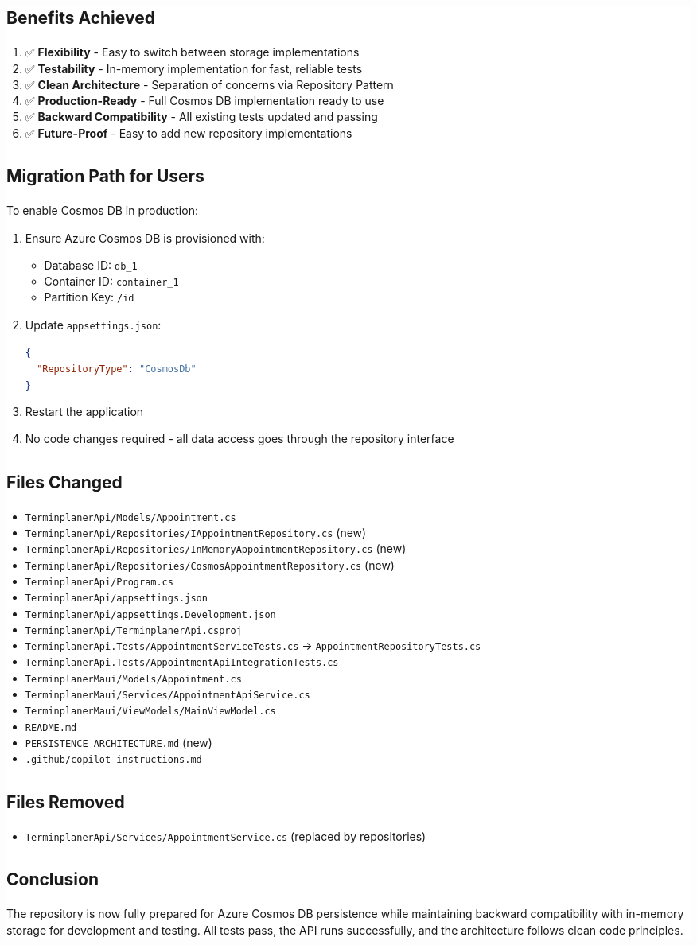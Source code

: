## Benefits Achieved

1. ✅ **Flexibility** - Easy to switch between storage implementations
2. ✅ **Testability** - In-memory implementation for fast, reliable tests
3. ✅ **Clean Architecture** - Separation of concerns via Repository Pattern
4. ✅ **Production-Ready** - Full Cosmos DB implementation ready to use
5. ✅ **Backward Compatibility** - All existing tests updated and passing
6. ✅ **Future-Proof** - Easy to add new repository implementations

## Migration Path for Users

To enable Cosmos DB in production:

1. Ensure Azure Cosmos DB is provisioned with:
   - Database ID: `db_1`
   - Container ID: `container_1`
   - Partition Key: `/id`

2. Update `appsettings.json`:
   ```json
   {
     "RepositoryType": "CosmosDb"
   }
   ```

3. Restart the application

4. No code changes required - all data access goes through the repository interface

## Files Changed
- `TerminplanerApi/Models/Appointment.cs`
- `TerminplanerApi/Repositories/IAppointmentRepository.cs` (new)
- `TerminplanerApi/Repositories/InMemoryAppointmentRepository.cs` (new)
- `TerminplanerApi/Repositories/CosmosAppointmentRepository.cs` (new)
- `TerminplanerApi/Program.cs`
- `TerminplanerApi/appsettings.json`
- `TerminplanerApi/appsettings.Development.json`
- `TerminplanerApi/TerminplanerApi.csproj`
- `TerminplanerApi.Tests/AppointmentServiceTests.cs` → `AppointmentRepositoryTests.cs`
- `TerminplanerApi.Tests/AppointmentApiIntegrationTests.cs`
- `TerminplanerMaui/Models/Appointment.cs`
- `TerminplanerMaui/Services/AppointmentApiService.cs`
- `TerminplanerMaui/ViewModels/MainViewModel.cs`
- `README.md`
- `PERSISTENCE_ARCHITECTURE.md` (new)
- `.github/copilot-instructions.md`

## Files Removed
- `TerminplanerApi/Services/AppointmentService.cs` (replaced by repositories)

## Conclusion
The repository is now fully prepared for Azure Cosmos DB persistence while maintaining backward compatibility with in-memory storage for development and testing. All tests pass, the API runs successfully, and the architecture follows clean code principles.
